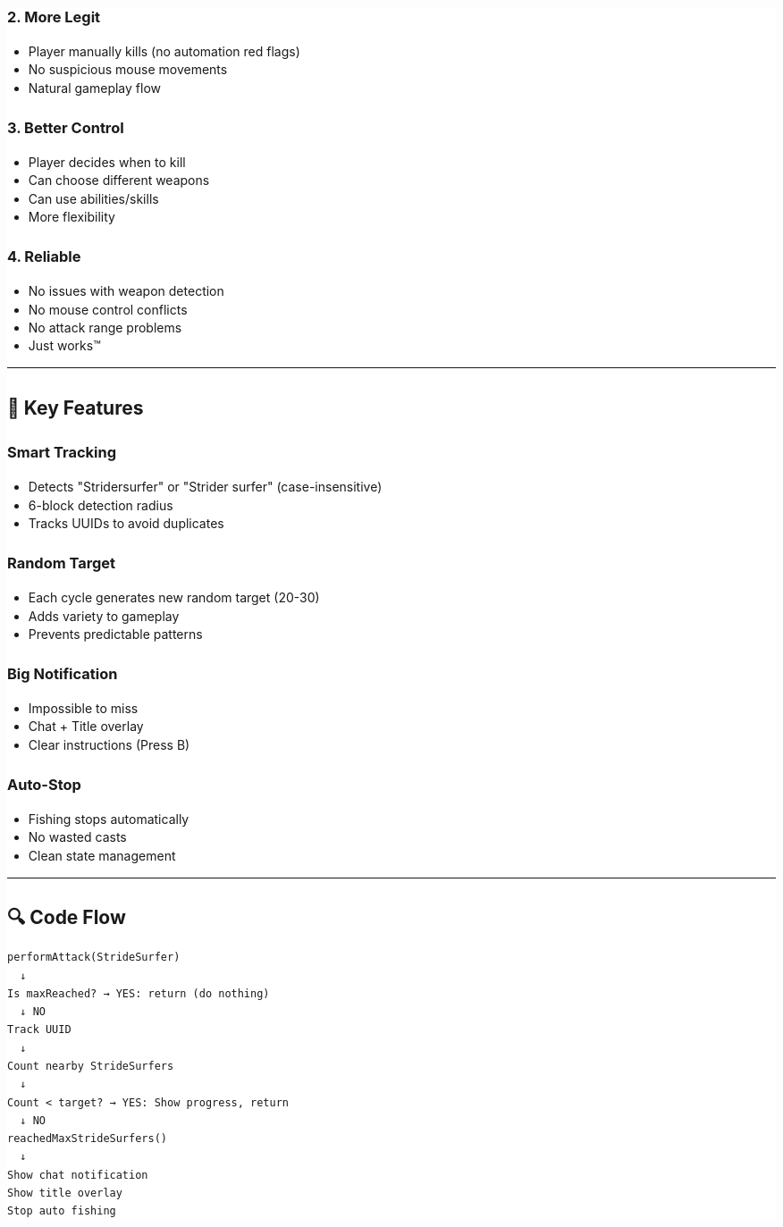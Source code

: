 ### 2. **More Legit**
- Player manually kills (no automation red flags)
- No suspicious mouse movements
- Natural gameplay flow

### 3. **Better Control**
- Player decides when to kill
- Can choose different weapons
- Can use abilities/skills
- More flexibility

### 4. **Reliable**
- No issues with weapon detection
- No mouse control conflicts
- No attack range problems
- Just works™

---

## 🎯 Key Features

### Smart Tracking
- Detects "Stridersurfer" or "Strider surfer" (case-insensitive)
- 6-block detection radius
- Tracks UUIDs to avoid duplicates

### Random Target
- Each cycle generates new random target (20-30)
- Adds variety to gameplay
- Prevents predictable patterns

### Big Notification
- Impossible to miss
- Chat + Title overlay
- Clear instructions (Press B)

### Auto-Stop
- Fishing stops automatically
- No wasted casts
- Clean state management

---

## 🔍 Code Flow

```
performAttack(StrideSurfer)
  ↓
Is maxReached? → YES: return (do nothing)
  ↓ NO
Track UUID
  ↓
Count nearby StrideSurfers
  ↓
Count < target? → YES: Show progress, return
  ↓ NO
reachedMaxStrideSurfers()
  ↓
Show chat notification
Show title overlay
Stop auto fishing
```